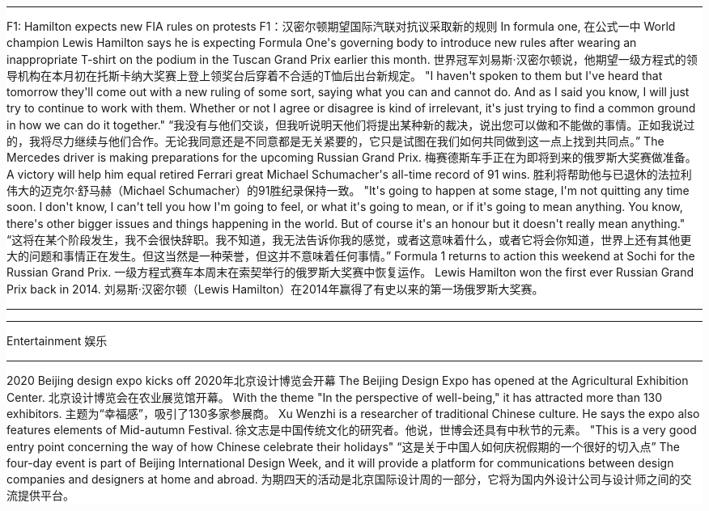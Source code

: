 ----------------
F1: Hamilton expects new FIA rules on protests
F1：汉密尔顿期望国际汽联对抗议采取新的规则
In formula one,
在公式一中
World champion Lewis Hamilton says he is expecting Formula One's governing body to introduce new rules after wearing an inappropriate T-shirt on the podium in the Tuscan Grand Prix earlier this month.
世界冠军刘易斯·汉密尔顿说，他期望一级方程式的领导机构在本月初在托斯卡纳大奖赛上登上领奖台后穿着不合适的T恤后出台新规定。
"I haven't spoken to them but I've heard that tomorrow they'll come out with a new ruling of some sort, saying what you can and cannot do. And as I said you know, I will just try to continue to work with them. Whether or not I agree or disagree is kind of irrelevant, it's just trying to find a common ground in how we can do it together."
“我没有与他们交谈，但我听说明天他们将提出某种新的裁决，说出您可以做和不能做的事情。正如我说过的，我将尽力继续与他们合作。无论我同意还是不同意都是无关紧要的，它只是试图在我们如何共同做到这一点上找到共同点。”
The Mercedes driver is making preparations for the upcoming Russian Grand Prix.
梅赛德斯车手正在为即将到来的俄罗斯大奖赛做准备。
A victory will help him equal retired Ferrari great Michael Schumacher's all-time record of 91 wins.
胜利将帮助他与已退休的法拉利伟大的迈克尔·舒马赫（Michael Schumacher）的91胜纪录保持一致。
"It's going to happen at some stage, I'm not quitting any time soon. I don't know, I can't tell you how I'm going to feel, or what it's going to mean, or if it's going to mean anything. You know, there's other bigger issues and things happening in the world. But of course it's an honour but it doesn't really mean anything."
“这将在某个阶段发生，我不会很快辞职。我不知道，我无法告诉你我的感觉，或者这意味着什么，或者它将会你知道，世界上还有其他更大的问题和事情正在发生。但这当然是一种荣誉，但这并不意味着任何事情。”
Formula 1 returns to action this weekend at Sochi for the Russian Grand Prix.
一级方程式赛车本周末在索契举行的俄罗斯大奖赛中恢复运作。
Lewis Hamilton won the first ever Russian Grand Prix back in 2014.
刘易斯·汉密尔顿（Lewis Hamilton）在2014年赢得了有史以来的第一场俄罗斯大奖赛。

----------------

----------------
Entertainment
娱乐

----------------
2020 Beijing design expo kicks off
2020年北京设计博览会开幕
The Beijing Design Expo has opened at the Agricultural Exhibition Center.
北京设计博览会在农业展览馆开幕。
With the theme "In the perspective of well-being," it has attracted more than 130 exhibitors.
主题为“幸福感”，吸引了130多家参展商。
Xu Wenzhi is a researcher of traditional Chinese culture. He says the expo also features elements of Mid-autumn Festival.
徐文志是中国传统文化的研究者。他说，世博会还具有中秋节的元素。
"This is a very good entry point concerning the way of how Chinese celebrate their holidays"
“这是关于中国人如何庆祝假期的一个很好的切入点”
The four-day event is part of Beijing International Design Week, and it will provide a platform for communications between design companies and designers at home and abroad.
为期四天的活动是北京国际设计周的一部分，它将为国内外设计公司与设计师之间的交流提供平台。
